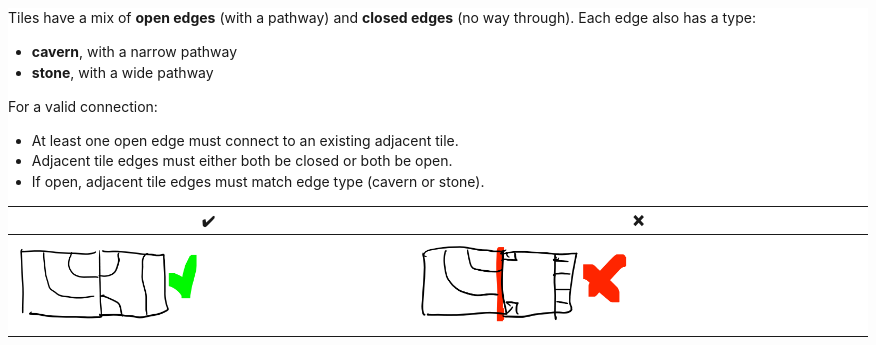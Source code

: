 Tiles have a mix of **open edges** (with a pathway) and **closed edges** (no way through). Each edge also has a type:
- **cavern**, with a narrow pathway
- **stone**, with a wide pathway

For a valid connection:
- At least one open edge must connect to an existing adjacent tile.
- Adjacent tile edges must either both be closed or both be open.
- If open, adjacent tile edges must match edge type (cavern or stone). 

| ✔️ | ❌ |
| --- | --- |
| <img alt="cavern matching open edges" src="rulebook/DiagramMatchedOpen.png" style="width: 50%"/> | <img alt="cavern mis-connected to stone edge" src="rulebook/DiagramMismatchOpen.png" style="width: 50%"/> |